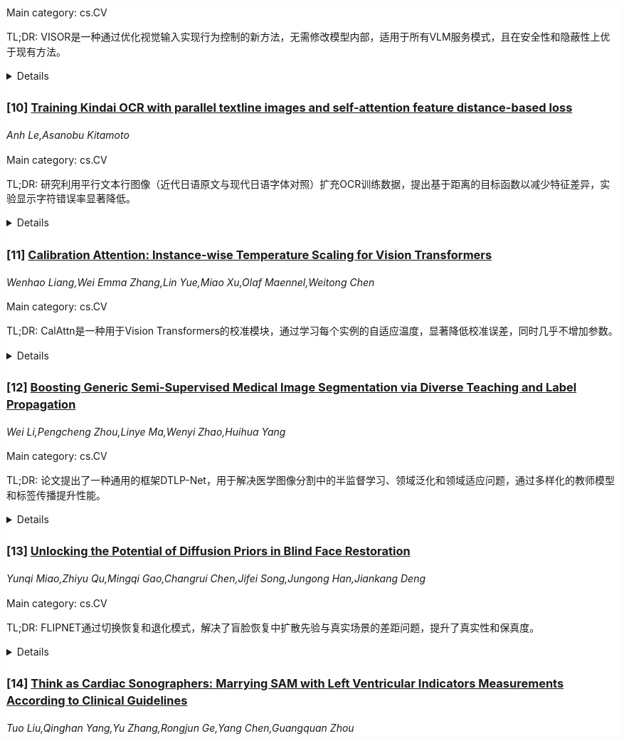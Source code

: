 Main category: cs.CV

TL;DR: VISOR是一种通过优化视觉输入实现行为控制的新方法，无需修改模型内部，适用于所有VLM服务模式，且在安全性和隐蔽性上优于现有方法。


<details><summary>Details</summary></details>


### [10] [Training Kindai OCR with parallel textline images and self-attention feature distance-based loss](https://arxiv.org/abs/2508.08537)
*Anh Le,Asanobu Kitamoto*

Main category: cs.CV

TL;DR: 研究利用平行文本行图像（近代日语原文与现代日语字体对照）扩充OCR训练数据，提出基于距离的目标函数以减少特征差异，实验显示字符错误率显著降低。


<details><summary>Details</summary></details>


### [11] [Calibration Attention: Instance-wise Temperature Scaling for Vision Transformers](https://arxiv.org/abs/2508.08547)
*Wenhao Liang,Wei Emma Zhang,Lin Yue,Miao Xu,Olaf Maennel,Weitong Chen*

Main category: cs.CV

TL;DR: CalAttn是一种用于Vision Transformers的校准模块，通过学习每个实例的自适应温度，显著降低校准误差，同时几乎不增加参数。


<details><summary>Details</summary></details>


### [12] [Boosting Generic Semi-Supervised Medical Image Segmentation via Diverse Teaching and Label Propagation](https://arxiv.org/abs/2508.08549)
*Wei Li,Pengcheng Zhou,Linye Ma,Wenyi Zhao,Huihua Yang*

Main category: cs.CV

TL;DR: 论文提出了一种通用的框架DTLP-Net，用于解决医学图像分割中的半监督学习、领域泛化和领域适应问题，通过多样化的教师模型和标签传播提升性能。


<details><summary>Details</summary></details>


### [13] [Unlocking the Potential of Diffusion Priors in Blind Face Restoration](https://arxiv.org/abs/2508.08556)
*Yunqi Miao,Zhiyu Qu,Mingqi Gao,Changrui Chen,Jifei Song,Jungong Han,Jiankang Deng*

Main category: cs.CV

TL;DR: FLIPNET通过切换恢复和退化模式，解决了盲脸恢复中扩散先验与真实场景的差距问题，提升了真实性和保真度。


<details><summary>Details</summary></details>


### [14] [Think as Cardiac Sonographers: Marrying SAM with Left Ventricular Indicators Measurements According to Clinical Guidelines](https://arxiv.org/abs/2508.08566)
*Tuo Liu,Qinghan Yang,Yu Zhang,Rongjun Ge,Yang Chen,Guangquan Zhou*
